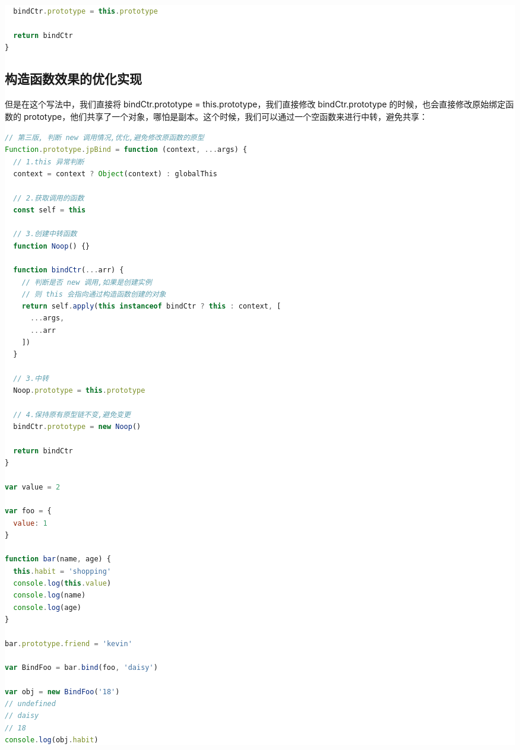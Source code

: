 ```js
  bindCtr.prototype = this.prototype

  return bindCtr
}
```

## 构造函数效果的优化实现

但是在这个写法中，我们直接将 bindCtr.prototype = this.prototype，我们直接修改 bindCtr.prototype 的时候，也会直接修改原始绑定函数的 prototype，他们共享了一个对象，哪怕是副本。这个时候，我们可以通过一个空函数来进行中转，避免共享：

```js
// 第三版, 判断 new 调用情况,优化,避免修改原函数的原型
Function.prototype.jpBind = function (context, ...args) {
  // 1.this 异常判断
  context = context ? Object(context) : globalThis

  // 2.获取调用的函数
  const self = this

  // 3.创建中转函数
  function Noop() {}

  function bindCtr(...arr) {
    // 判断是否 new 调用,如果是创建实例
    // 则 this 会指向通过构造函数创建的对象
    return self.apply(this instanceof bindCtr ? this : context, [
      ...args,
      ...arr
    ])
  }

  // 3.中转
  Noop.prototype = this.prototype

  // 4.保持原有原型链不变,避免变更
  bindCtr.prototype = new Noop()

  return bindCtr
}

var value = 2

var foo = {
  value: 1
}

function bar(name, age) {
  this.habit = 'shopping'
  console.log(this.value)
  console.log(name)
  console.log(age)
}

bar.prototype.friend = 'kevin'

var BindFoo = bar.bind(foo, 'daisy')

var obj = new BindFoo('18')
// undefined
// daisy
// 18
console.log(obj.habit)
```